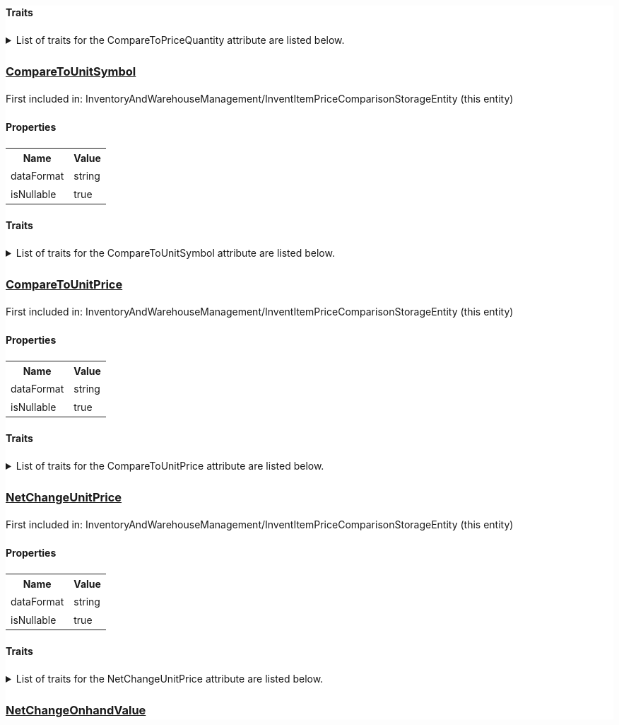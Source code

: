 #### Traits

<details><summary>List of traits for the CompareToPriceQuantity attribute are listed below.</summary></details>

### <a href=#CompareToUnitSymbol name="CompareToUnitSymbol">CompareToUnitSymbol</a>

First included in: InventoryAndWarehouseManagement/InventItemPriceComparisonStorageEntity (this entity)  

#### Properties

<table><tr><th>Name</th><th>Value</th></tr><tr><td>dataFormat</td><td>string</td></tr><tr><td>isNullable</td><td>true</td></tr></table>

#### Traits

<details><summary>List of traits for the CompareToUnitSymbol attribute are listed below.</summary></details>

### <a href=#CompareToUnitPrice name="CompareToUnitPrice">CompareToUnitPrice</a>

First included in: InventoryAndWarehouseManagement/InventItemPriceComparisonStorageEntity (this entity)  

#### Properties

<table><tr><th>Name</th><th>Value</th></tr><tr><td>dataFormat</td><td>string</td></tr><tr><td>isNullable</td><td>true</td></tr></table>

#### Traits

<details><summary>List of traits for the CompareToUnitPrice attribute are listed below.</summary></details>

### <a href=#NetChangeUnitPrice name="NetChangeUnitPrice">NetChangeUnitPrice</a>

First included in: InventoryAndWarehouseManagement/InventItemPriceComparisonStorageEntity (this entity)  

#### Properties

<table><tr><th>Name</th><th>Value</th></tr><tr><td>dataFormat</td><td>string</td></tr><tr><td>isNullable</td><td>true</td></tr></table>

#### Traits

<details><summary>List of traits for the NetChangeUnitPrice attribute are listed below.</summary></details>

### <a href=#NetChangeOnhandValue name="NetChangeOnhandValue">NetChangeOnhandValue</a>

